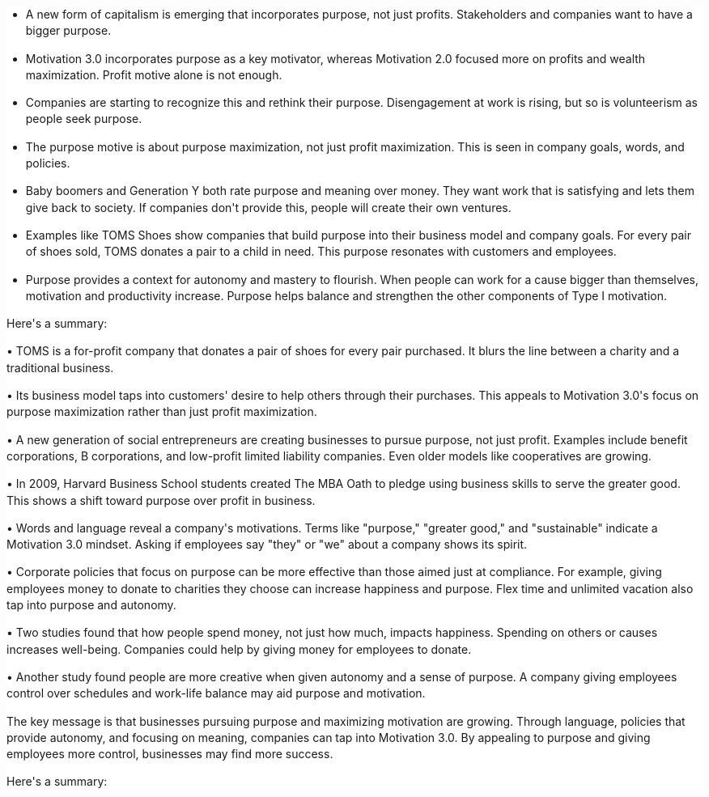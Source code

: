 - A new form of capitalism is emerging that incorporates purpose, not just profits. Stakeholders and companies want to have a bigger purpose.

- Motivation 3.0 incorporates purpose as a key motivator, whereas Motivation 2.0 focused more on profits and wealth maximization. Profit motive alone is not enough.  

- Companies are starting to recognize this and rethink their purpose. Disengagement at work is rising, but so is volunteerism as people seek purpose.

- The purpose motive is about purpose maximization, not just profit maximization. This is seen in company goals, words, and policies.

- Baby boomers and Generation Y both rate purpose and meaning over money. They want work that is satisfying and lets them give back to society. If companies don't provide this, people will create their own ventures.

- Examples like TOMS Shoes show companies that build purpose into their business model and company goals. For every pair of shoes sold, TOMS donates a pair to a child in need. This purpose resonates with customers and employees.

- Purpose provides a context for autonomy and mastery to flourish. When people can work for a cause bigger than themselves, motivation and productivity increase. Purpose helps balance and strengthen the other components of Type I motivation.

 Here's a summary:

• TOMS is a for-profit company that donates a pair of shoes for every pair purchased. It blurs the line between a charity and a traditional business.

• Its business model taps into customers' desire to help others through their purchases. This appeals to Motivation 3.0's focus on purpose maximization rather than just profit maximization. 

• A new generation of social entrepreneurs are creating businesses to pursue purpose, not just profit. Examples include benefit corporations, B corporations, and low-profit limited liability companies. Even older models like cooperatives are growing.

• In 2009, Harvard Business School students created The MBA Oath to pledge using business skills to serve the greater good. This shows a shift toward purpose over profit in business.

• Words and language reveal a company's motivations. Terms like "purpose," "greater good," and "sustainable" indicate a Motivation 3.0 mindset. Asking if employees say "they" or "we" about a company shows its spirit.

• Corporate policies that focus on purpose can be more effective than those aimed just at compliance. For example, giving employees money to donate to charities they choose can increase happiness and purpose. Flex time and unlimited vacation also tap into purpose and autonomy.

• Two studies found that how people spend money, not just how much, impacts happiness. Spending on others or causes increases well-being. Companies could help by giving money for employees to donate. 

• Another study found people are more creative when given autonomy and a sense of purpose. A company giving employees control over schedules and work-life balance may aid purpose and motivation.

The key message is that businesses pursuing purpose and maximizing motivation are growing. Through language, policies that provide autonomy, and focusing on meaning, companies can tap into Motivation 3.0. By appealing to purpose and giving employees more control, businesses may find more success.

 Here's a summary:
